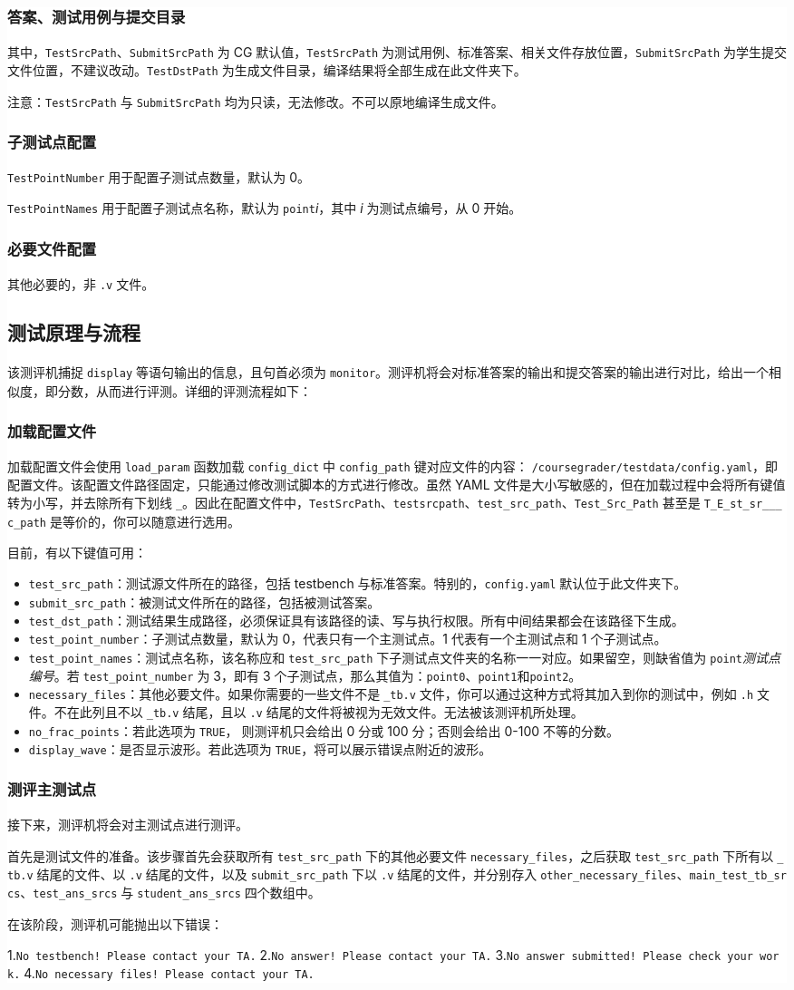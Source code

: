 ### 答案、测试用例与提交目录

其中，`TestSrcPath`、`SubmitSrcPath` 为 CG 默认值，`TestSrcPath` 为测试用例、标准答案、相关文件存放位置，`SubmitSrcPath`
为学生提交文件位置，不建议改动。`TestDstPath` 为生成文件目录，编译结果将全部生成在此文件夹下。

注意：`TestSrcPath` 与 `SubmitSrcPath` 均为只读，无法修改。不可以原地编译生成文件。

### 子测试点配置

`TestPointNumber` 用于配置子测试点数量，默认为 0。

`TestPointNames` 用于配置子测试点名称，默认为 `point`$i$，其中 $i$ 为测试点编号，从 0 开始。

### 必要文件配置

其他必要的，非 `.v` 文件。

## 测试原理与流程

该测评机捕捉 `display` 等语句输出的信息，且句首必须为 `monitor`。测评机将会对标准答案的输出和提交答案的输出进行对比，给出一个相似度，即分数，从而进行评测。详细的评测流程如下：

### 加载配置文件

加载配置文件会使用 `load_param` 函数加载 `config_dict` 中 `config_path` 键对应文件的内容： `/coursegrader/testdata/config.yaml`，即配置文件。该配置文件路径固定，只能通过修改测试脚本的方式进行修改。虽然 YAML 文件是大小写敏感的，但在加载过程中会将所有键值转为小写，并去除所有下划线 `_`。因此在配置文件中，`TestSrcPath`、`testsrcpath`、`test_src_path`、`Test_Src_Path` 甚至是 `T_E_st_sr___c_path` 是等价的，你可以随意进行选用。

目前，有以下键值可用：

- `test_src_path`：测试源文件所在的路径，包括 testbench 与标准答案。特别的，`config.yaml` 默认位于此文件夹下。
- `submit_src_path`：被测试文件所在的路径，包括被测试答案。
- `test_dst_path`：测试结果生成路径，必须保证具有该路径的读、写与执行权限。所有中间结果都会在该路径下生成。
- `test_point_number`：子测试点数量，默认为 0，代表只有一个主测试点。1 代表有一个主测试点和 1 个子测试点。
- `test_point_names`：测试点名称，该名称应和 `test_src_path` 下子测试点文件夹的名称一一对应。如果留空，则缺省值为 `point`$测试点编号$。若 `test_point_number` 为 3，即有 3 个子测试点，那么其值为：`point0`、`point1`和`point2`。
- `necessary_files`：其他必要文件。如果你需要的一些文件不是 `_tb.v` 文件，你可以通过这种方式将其加入到你的测试中，例如 `.h` 文件。不在此列且不以 `_tb.v` 结尾，且以 `.v` 结尾的文件将被视为无效文件。无法被该测评机所处理。
- `no_frac_points`：若此选项为 `TRUE`， 则测评机只会给出 0 分或 100 分；否则会给出 0-100 不等的分数。
- `display_wave`：是否显示波形。若此选项为 `TRUE`，将可以展示错误点附近的波形。

### 测评主测试点

接下来，测评机将会对主测试点进行测评。

首先是测试文件的准备。该步骤首先会获取所有 `test_src_path` 下的其他必要文件 `necessary_files`，之后获取 `test_src_path` 下所有以 `_tb.v` 结尾的文件、以 `.v` 结尾的文件，以及 `submit_src_path` 下以 `.v` 结尾的文件，并分别存入 `other_necessary_files`、`main_test_tb_srcs`、`test_ans_srcs` 与 `student_ans_srcs` 四个数组中。

在该阶段，测评机可能抛出以下错误：

1.`No testbench! Please contact your TA.`
2.`No answer! Please contact your TA.`
3.`No answer submitted! Please check your work.`
4.`No necessary files! Please contact your TA.`
